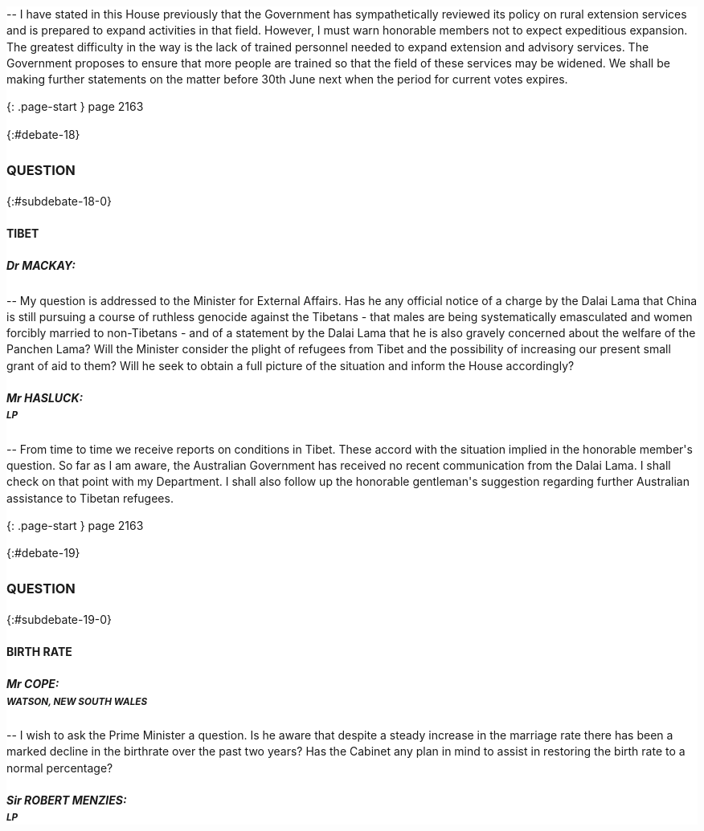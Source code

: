 -- I have stated in this House previously that the Government has sympathetically reviewed its policy on rural extension services and is prepared to expand activities in that field. However, I must warn honorable members not to expect expeditious expansion. The greatest difficulty in the way is the lack of trained personnel needed to expand extension and advisory services. The Government proposes to ensure that more people are trained so that the field of these services may be widened. We shall be making further statements on the matter before 30th June next when the period for current votes expires. 

{: .page-start }
page 2163

{:#debate-18}
### QUESTION

{:#subdebate-18-0}
#### TIBET

##### Dr MACKAY:

-- My question is addressed to the Minister for External Affairs. Has he any official notice of a charge by the Dalai Lama that China is still pursuing a course of ruthless genocide against the Tibetans - that males are being systematically emasculated and women forcibly married to non-Tibetans - and of a statement by the Dalai Lama that he is also gravely concerned about the welfare of the Panchen Lama? Will the Minister consider the plight of refugees from Tibet and the possibility of increasing our present small grant of aid to them? Will he seek to obtain a full picture of the situation and inform the House accordingly? 

##### Mr HASLUCK:<br><small class="text-muted">LP</small>

-- From time to time we receive reports on conditions in Tibet. These accord with the situation implied in the honorable member's question. So far as I am aware, the Australian Government has received no recent communication from the Dalai Lama. I shall check on that point with my Department. I shall also follow up the honorable gentleman's suggestion regarding further Australian assistance to Tibetan refugees. 

{: .page-start }
page 2163

{:#debate-19}
### QUESTION

{:#subdebate-19-0}
#### BIRTH RATE

##### Mr COPE:<br><small class="text-muted">WATSON, NEW SOUTH WALES</small>

-- I wish to ask the Prime Minister a question. Is he aware that despite a steady increase in the marriage rate there has been a marked decline in the birthrate over the past two years? Has the Cabinet any plan in mind to assist in restoring the birth rate to a normal percentage? 

##### Sir ROBERT MENZIES:<br><small class="text-muted">LP</small>
